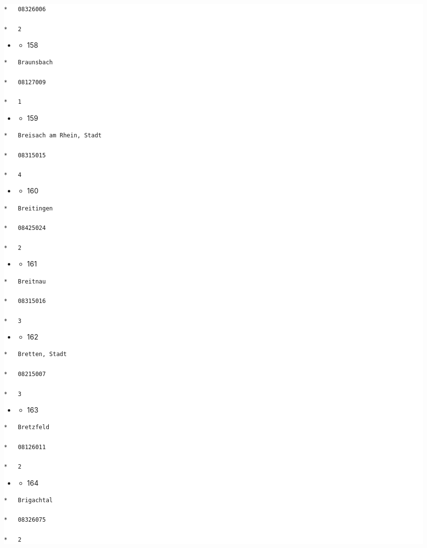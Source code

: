     *   08326006

    *   2


*    *   158

    *   Braunsbach

    *   08127009

    *   1


*    *   159

    *   Breisach am Rhein, Stadt

    *   08315015

    *   4


*    *   160

    *   Breitingen

    *   08425024

    *   2


*    *   161

    *   Breitnau

    *   08315016

    *   3


*    *   162

    *   Bretten, Stadt

    *   08215007

    *   3


*    *   163

    *   Bretzfeld

    *   08126011

    *   2


*    *   164

    *   Brigachtal

    *   08326075

    *   2

